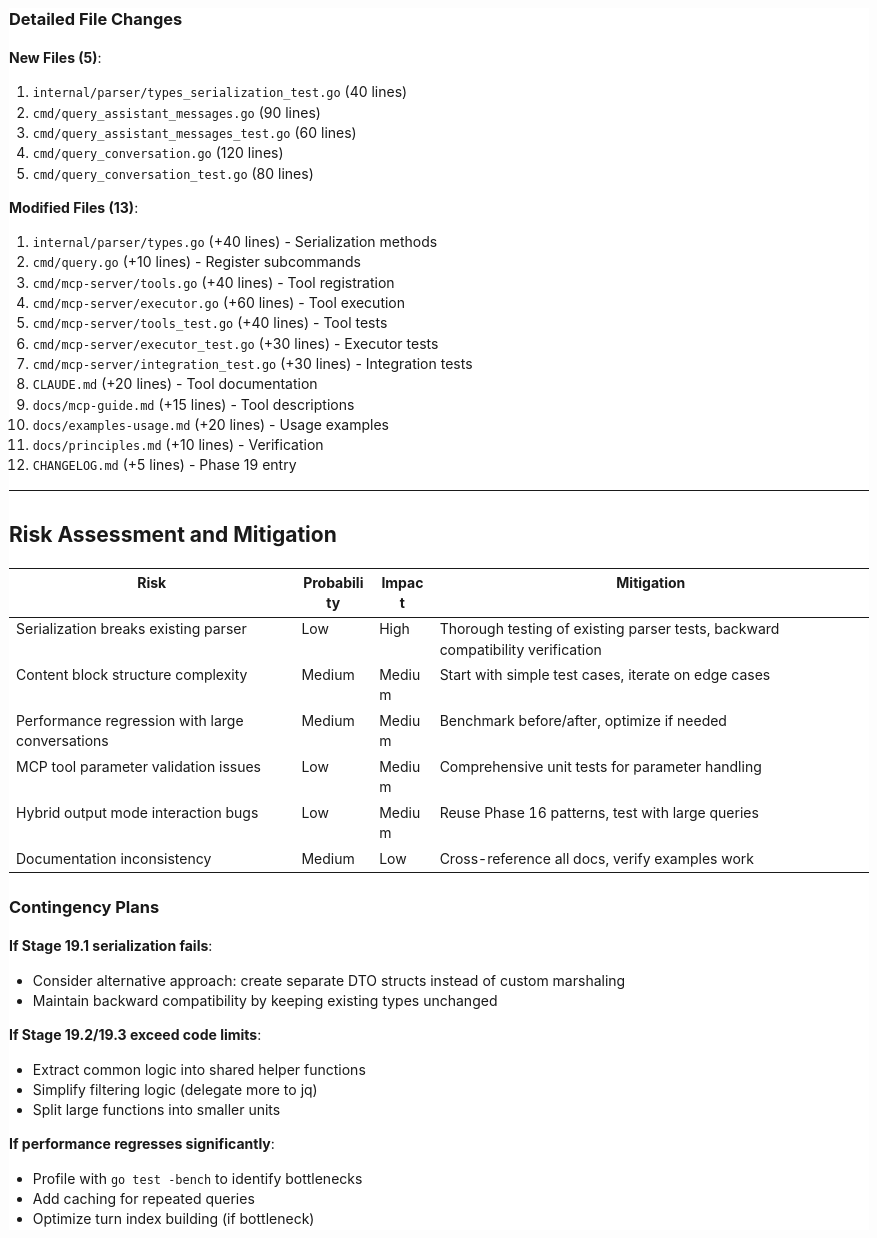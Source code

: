 ### Detailed File Changes

**New Files (5)**:
1. `internal/parser/types_serialization_test.go` (40 lines)
2. `cmd/query_assistant_messages.go` (90 lines)
3. `cmd/query_assistant_messages_test.go` (60 lines)
4. `cmd/query_conversation.go` (120 lines)
5. `cmd/query_conversation_test.go` (80 lines)

**Modified Files (13)**:
1. `internal/parser/types.go` (+40 lines) - Serialization methods
2. `cmd/query.go` (+10 lines) - Register subcommands
3. `cmd/mcp-server/tools.go` (+40 lines) - Tool registration
4. `cmd/mcp-server/executor.go` (+60 lines) - Tool execution
5. `cmd/mcp-server/tools_test.go` (+40 lines) - Tool tests
6. `cmd/mcp-server/executor_test.go` (+30 lines) - Executor tests
7. `cmd/mcp-server/integration_test.go` (+30 lines) - Integration tests
8. `CLAUDE.md` (+20 lines) - Tool documentation
9. `docs/mcp-guide.md` (+15 lines) - Tool descriptions
10. `docs/examples-usage.md` (+20 lines) - Usage examples
11. `docs/principles.md` (+10 lines) - Verification
12. `CHANGELOG.md` (+5 lines) - Phase 19 entry

---

## Risk Assessment and Mitigation

| Risk | Probability | Impact | Mitigation |
|------|-------------|--------|------------|
| Serialization breaks existing parser | Low | High | Thorough testing of existing parser tests, backward compatibility verification |
| Content block structure complexity | Medium | Medium | Start with simple test cases, iterate on edge cases |
| Performance regression with large conversations | Medium | Medium | Benchmark before/after, optimize if needed |
| MCP tool parameter validation issues | Low | Medium | Comprehensive unit tests for parameter handling |
| Hybrid output mode interaction bugs | Low | Medium | Reuse Phase 16 patterns, test with large queries |
| Documentation inconsistency | Medium | Low | Cross-reference all docs, verify examples work |

### Contingency Plans

**If Stage 19.1 serialization fails**:
- Consider alternative approach: create separate DTO structs instead of custom marshaling
- Maintain backward compatibility by keeping existing types unchanged

**If Stage 19.2/19.3 exceed code limits**:
- Extract common logic into shared helper functions
- Simplify filtering logic (delegate more to jq)
- Split large functions into smaller units

**If performance regresses significantly**:
- Profile with `go test -bench` to identify bottlenecks
- Add caching for repeated queries
- Optimize turn index building (if bottleneck)
